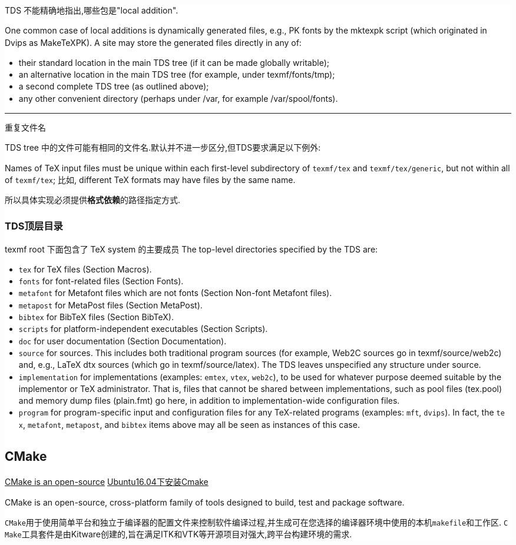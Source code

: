 TDS 不能精确地指出,哪些包是"local addition".

One common case of local additions is dynamically generated files, e.g., PK fonts by the mktexpk script (which originated in Dvips as MakeTeXPK). A site may store the generated files directly in any of:

+ their standard location in the main TDS tree (if it can be made globally writable);
+ an alternative location in the main TDS tree (for example, under texmf/fonts/tmp);
+ a second complete TDS tree (as outlined above);
+ any other convenient directory (perhaps under /var, for example /var/spool/fonts).

***
重复文件名

TDS tree 中的文件可能有相同的文件名.默认并不进一步区分,但TDS要求满足以下例外:

Names of TeX input files must be unique within each first-level subdirectory of `texmf/tex` and `texmf/tex/generic`, but not within all of `texmf/tex`; 比如, different TeX formats may have files by the same name.

所以具体实现必须提供**格式依赖**的路径指定方式.

### TDS顶层目录

texmf root 下面包含了 TeX system 的主要成员
The top-level directories specified by the TDS are:

+ `tex` for TeX files (Section Macros).
+ `fonts` for font-related files (Section Fonts).
+ `metafont` for Metafont files which are not fonts (Section Non-font Metafont files).
+ `metapost` for MetaPost files (Section MetaPost).
+ `bibtex` for BibTeX files (Section BibTeX).
+ `scripts` for platform-independent executables (Section Scripts).
+ `doc` for user documentation (Section Documentation).
+ `source` for sources. This includes both traditional program sources (for example, Web2C sources go in texmf/source/web2c) and, e.g., LaTeX dtx sources (which go in texmf/source/latex). The TDS leaves unspecified any structure under source.
+ `implementation` for implementations (examples: `emtex`, `vtex`, `web2c`), to be used for whatever purpose deemed suitable by the implementor or TeX administrator.
That is, files that cannot be shared between implementations, such as pool files (tex.pool) and memory dump files (plain.fmt) go here, in addition to implementation-wide configuration files.
+ `program` for program-specific input and configuration files for any TeX-related programs (examples: `mft`, `dvips`). In fact, the `tex`, `metafont`, `metapost`, and `bibtex` items above may all be seen as instances of this case.

## CMake

[CMake is an open-source][]
[Ubuntu16.04下安装Cmake][]

[Ubuntu16.04下安装Cmake]: https://blog.csdn.net/l1216766050/article/details/77513045

[CMake is an open-source]: https://cmake.org/

CMake is an open-source, cross-platform family of tools designed to build, test and package software. 

`CMake`用于使用简单平台和独立于编译器的配置文件来控制软件编译过程,并生成可在您选择的编译器环境中使用的本机`makefile`和工作区. `CMake`工具套件是由Kitware创建的,旨在满足ITK和VTK等开源项目对强大,跨平台构建环境的需求.


[compiling-lyx-2-2-on-debian]: https://unix.stackexchange.com/questions/321039/compiling-lyx-2-2-on-debian